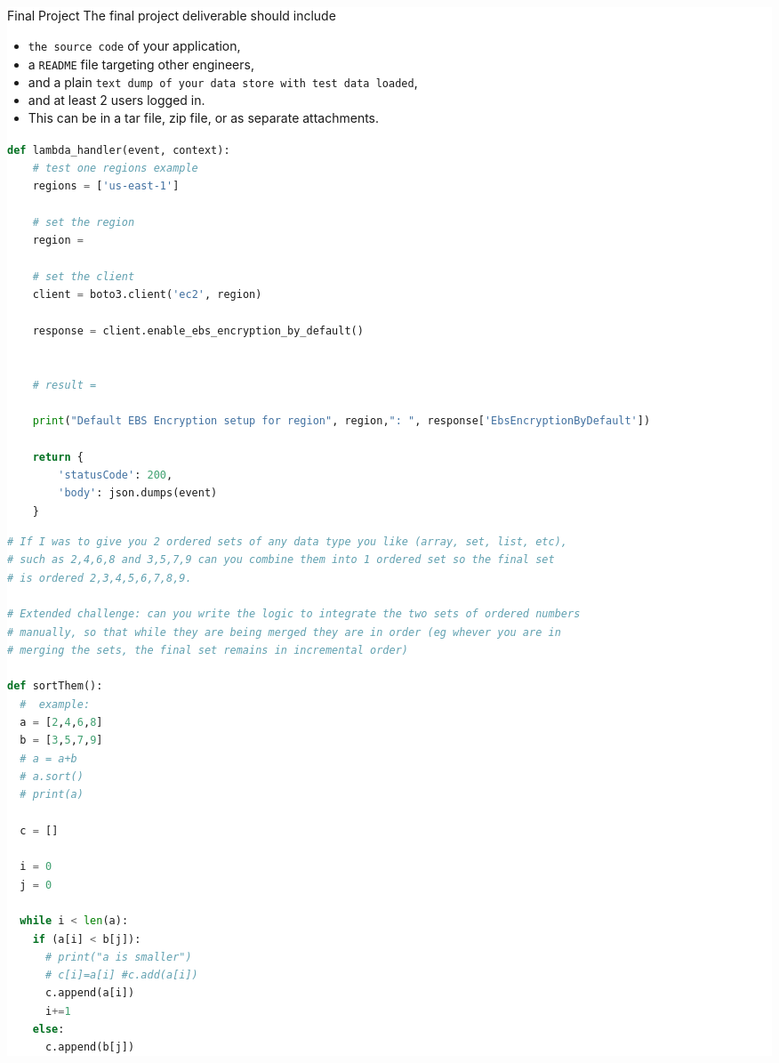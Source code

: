 
Final Project
The final project deliverable should include 
- `the source code` of your application, 
- a `README` file targeting other engineers, 
- and a plain `text dump of your data store with test data loaded`, 
- and at least 2 users logged in. 
- This can be in a tar file, zip file, or as separate attachments.
  



```py
def lambda_handler(event, context):
    # test one regions example
    regions = ['us-east-1']

    # set the region
    region =

    # set the client
    client = boto3.client('ec2', region)

    response = client.enable_ebs_encryption_by_default()


    # result =

    print("Default EBS Encryption setup for region", region,": ", response['EbsEncryptionByDefault'])

    return {
        'statusCode': 200,
        'body': json.dumps(event)
    }
```

```py
# If I was to give you 2 ordered sets of any data type you like (array, set, list, etc),
# such as 2,4,6,8 and 3,5,7,9 can you combine them into 1 ordered set so the final set
# is ordered 2,3,4,5,6,7,8,9.

# Extended challenge: can you write the logic to integrate the two sets of ordered numbers
# manually, so that while they are being merged they are in order (eg whever you are in
# merging the sets, the final set remains in incremental order)

def sortThem():
  #  example:
  a = [2,4,6,8]
  b = [3,5,7,9]
  # a = a+b
  # a.sort()
  # print(a)

  c = []

  i = 0
  j = 0

  while i < len(a):
    if (a[i] < b[j]):
      # print("a is smaller")
      # c[i]=a[i] #c.add(a[i])
      c.append(a[i])
      i+=1
    else:
      c.append(b[j])
```